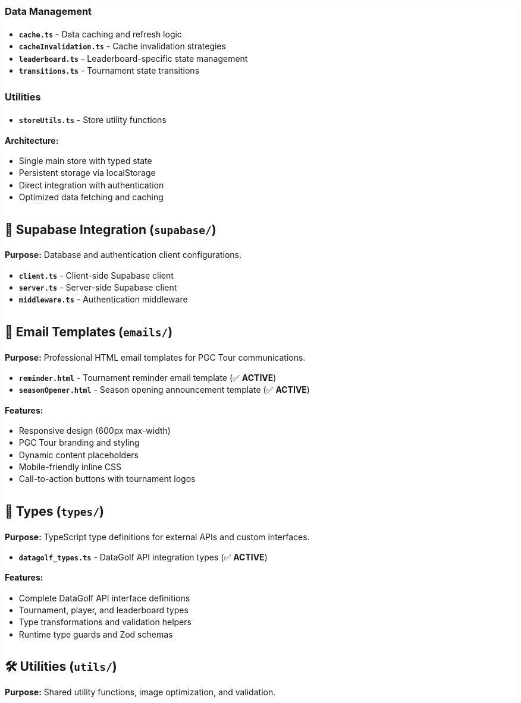 ### Data Management
- **`cache.ts`** - Data caching and refresh logic
- **`cacheInvalidation.ts`** - Cache invalidation strategies
- **`leaderboard.ts`** - Leaderboard-specific state management
- **`transitions.ts`** - Tournament state transitions

### Utilities
- **`storeUtils.ts`** - Store utility functions

**Architecture:** 
- Single main store with typed state
- Persistent storage via localStorage
- Direct integration with authentication
- Optimized data fetching and caching

## 🔗 Supabase Integration (`supabase/`)

**Purpose:** Database and authentication client configurations.

- **`client.ts`** - Client-side Supabase client
- **`server.ts`** - Server-side Supabase client
- **`middleware.ts`** - Authentication middleware

## 📧 Email Templates (`emails/`)

**Purpose:** Professional HTML email templates for PGC Tour communications.

- **`reminder.html`** - Tournament reminder email template (✅ **ACTIVE**)
- **`seasonOpener.html`** - Season opening announcement template (✅ **ACTIVE**)

**Features:**
- Responsive design (600px max-width)
- PGC Tour branding and styling
- Dynamic content placeholders
- Mobile-friendly inline CSS
- Call-to-action buttons with tournament logos

## 🎯 Types (`types/`)

**Purpose:** TypeScript type definitions for external APIs and custom interfaces.

- **`datagolf_types.ts`** - DataGolf API integration types (✅ **ACTIVE**)

**Features:**
- Complete DataGolf API interface definitions
- Tournament, player, and leaderboard types
- Type transformations and validation helpers
- Runtime type guards and Zod schemas

## 🛠️ Utilities (`utils/`)

**Purpose:** Shared utility functions, image optimization, and validation.
